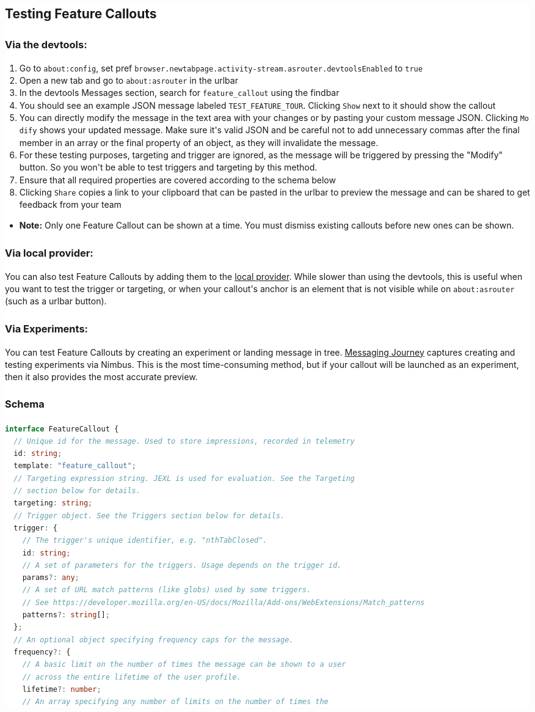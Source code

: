## Testing Feature Callouts

### Via the devtools:

1. Go to `about:config`, set pref `browser.newtabpage.activity-stream.asrouter.devtoolsEnabled` to `true`
2. Open a new tab and go to `about:asrouter` in the urlbar
3. In the devtools Messages section, search for `feature_callout` using the findbar
4. You should see an example JSON message labeled `TEST_FEATURE_TOUR`. Clicking `Show` next to it should show the callout
5. You can directly modify the message in the text area with your changes or by pasting your custom message JSON. Clicking `Modify` shows your updated message. Make sure it's valid JSON and be careful not to add unnecessary commas after the final member in an array or the final property of an object, as they will invalidate the message.
6. For these testing purposes, targeting and trigger are ignored, as the message will be triggered by pressing the "Modify" button. So you won't be able to test triggers and targeting by this method.
6. Ensure that all required properties are covered according to the schema below
7. Clicking `Share` copies a link to your clipboard that can be pasted in the urlbar to preview the message and can be shared to get feedback from your team

- **Note:** Only one Feature Callout can be shown at a time. You must dismiss existing callouts before new ones can be shown.

### Via local provider:

You can also test Feature Callouts by adding them to the [local provider](https://searchfox.org/mozilla-central/source/browser/components/asrouter/modules/FeatureCalloutMessages.sys.mjs). While slower than using the devtools, this is useful when you want to test the trigger or targeting, or when your callout's anchor is an element that is not visible while on `about:asrouter` (such as a urlbar button).

### Via Experiments:

You can test Feature Callouts by creating an experiment or landing message in tree. [Messaging Journey](https://experimenter.info/messaging/desktop-messaging-journey) captures creating and testing experiments via Nimbus. This is the most time-consuming method, but if your callout will be launched as an experiment, then it also provides the most accurate preview.

### Schema

```ts
interface FeatureCallout {
  // Unique id for the message. Used to store impressions, recorded in telemetry
  id: string;
  template: "feature_callout";
  // Targeting expression string. JEXL is used for evaluation. See the Targeting
  // section below for details.
  targeting: string;
  // Trigger object. See the Triggers section below for details.
  trigger: {
    // The trigger's unique identifier, e.g. "nthTabClosed".
    id: string;
    // A set of parameters for the triggers. Usage depends on the trigger id.
    params?: any;
    // A set of URL match patterns (like globs) used by some triggers.
    // See https://developer.mozilla.org/en-US/docs/Mozilla/Add-ons/WebExtensions/Match_patterns
    patterns?: string[];
  };
  // An optional object specifying frequency caps for the message.
  frequency?: {
    // A basic limit on the number of times the message can be shown to a user
    // across the entire lifetime of the user profile.
    lifetime?: number;
    // An array specifying any number of limits on the number of times the
```